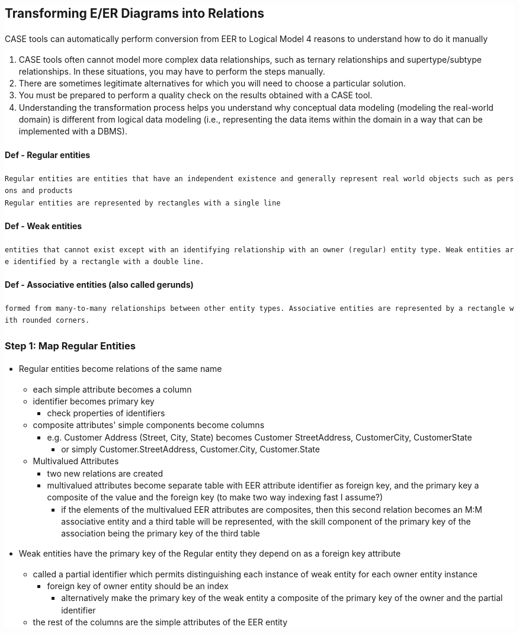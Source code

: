 ## Transforming E/ER Diagrams into Relations
CASE tools can automatically perform conversion from EER to Logical Model
4 reasons to understand how to do it manually
1. CASE tools often cannot model more complex data relationships, such as ternary relationships and supertype/subtype relationships. In these situations, you may have to perform the steps manually.
2. There are sometimes legitimate alternatives for which you will need to choose a particular solution.
3. You must be prepared to perform a quality check on the results obtained with a CASE tool.
4. Understanding the transformation process helps you understand why conceptual data modeling (modeling the real-world domain) is different from logical data modeling (i.e., representing the data items within the domain in a way that can be implemented with a DBMS).

#### Def - Regular entities
    
    Regular entities are entities that have an independent existence and generally represent real world objects such as persons and products
    Regular entities are represented by rectangles with a single line

#### Def - Weak entities

    entities that cannot exist except with an identifying relationship with an owner (regular) entity type. Weak entities are identified by a rectangle with a double line. 

#### Def - Associative entities (also called gerunds) 

    formed from many-to-many relationships between other entity types. Associative entities are represented by a rectangle with rounded corners.

### Step 1: Map Regular Entities
- Regular entities become relations of the same name
    - each simple attribute becomes a column
    - identifier becomes primary key
        - check properties of identifiers
    - composite attributes' simple components become columns
        - e.g. Customer Address (Street, City, State) becomes Customer StreetAddress, CustomerCity, CustomerState
            - or simply Customer.StreetAddress, Customer.City, Customer.State
    - Multivalued Attributes
        - two new relations are created
        - multivalued attributes become separate table with EER attribute identifier as foreign key, and the primary key a composite of the value and the foreign key (to make two way indexing fast I assume?)
            - if the elements of the multivalued EER attributes are composites, then this second relation becomes an M:M associative entity and a third table will be represented, with the skill component of the primary key of the association being the primary key of the third table
        
- Weak entities have the primary key of the Regular entity they depend on as a foreign key attribute
    - called a partial identifier which permits distinguishing each instance of weak entity for each owner entity instance
        - foreign key of owner entity should be an index
            - alternatively make the primary key of the weak entity a composite of the primary key of the owner and the partial identifier
    - the rest of the columns are the simple attributes of the EER entity
